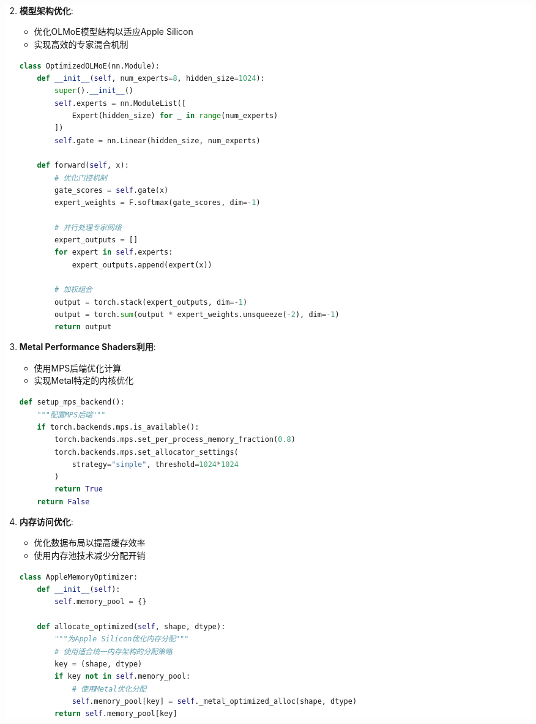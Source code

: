 2. **模型架构优化**:
   - 优化OLMoE模型结构以适应Apple Silicon
   - 实现高效的专家混合机制
   ```python
   class OptimizedOLMoE(nn.Module):
       def __init__(self, num_experts=8, hidden_size=1024):
           super().__init__()
           self.experts = nn.ModuleList([
               Expert(hidden_size) for _ in range(num_experts)
           ])
           self.gate = nn.Linear(hidden_size, num_experts)
           
       def forward(self, x):
           # 优化门控机制
           gate_scores = self.gate(x)
           expert_weights = F.softmax(gate_scores, dim=-1)
           
           # 并行处理专家网络
           expert_outputs = []
           for expert in self.experts:
               expert_outputs.append(expert(x))
               
           # 加权组合
           output = torch.stack(expert_outputs, dim=-1)
           output = torch.sum(output * expert_weights.unsqueeze(-2), dim=-1)
           return output
   ```

3. **Metal Performance Shaders利用**:
   - 使用MPS后端优化计算
   - 实现Metal特定的内核优化
   ```python
   def setup_mps_backend():
       """配置MPS后端"""
       if torch.backends.mps.is_available():
           torch.backends.mps.set_per_process_memory_fraction(0.8)
           torch.backends.mps.set_allocator_settings(
               strategy="simple", threshold=1024*1024
           )
           return True
       return False
   ```

4. **内存访问优化**:
   - 优化数据布局以提高缓存效率
   - 使用内存池技术减少分配开销
   ```python
   class AppleMemoryOptimizer:
       def __init__(self):
           self.memory_pool = {}
           
       def allocate_optimized(self, shape, dtype):
           """为Apple Silicon优化内存分配"""
           # 使用适合统一内存架构的分配策略
           key = (shape, dtype)
           if key not in self.memory_pool:
               # 使用Metal优化分配
               self.memory_pool[key] = self._metal_optimized_alloc(shape, dtype)
           return self.memory_pool[key]
   ```
